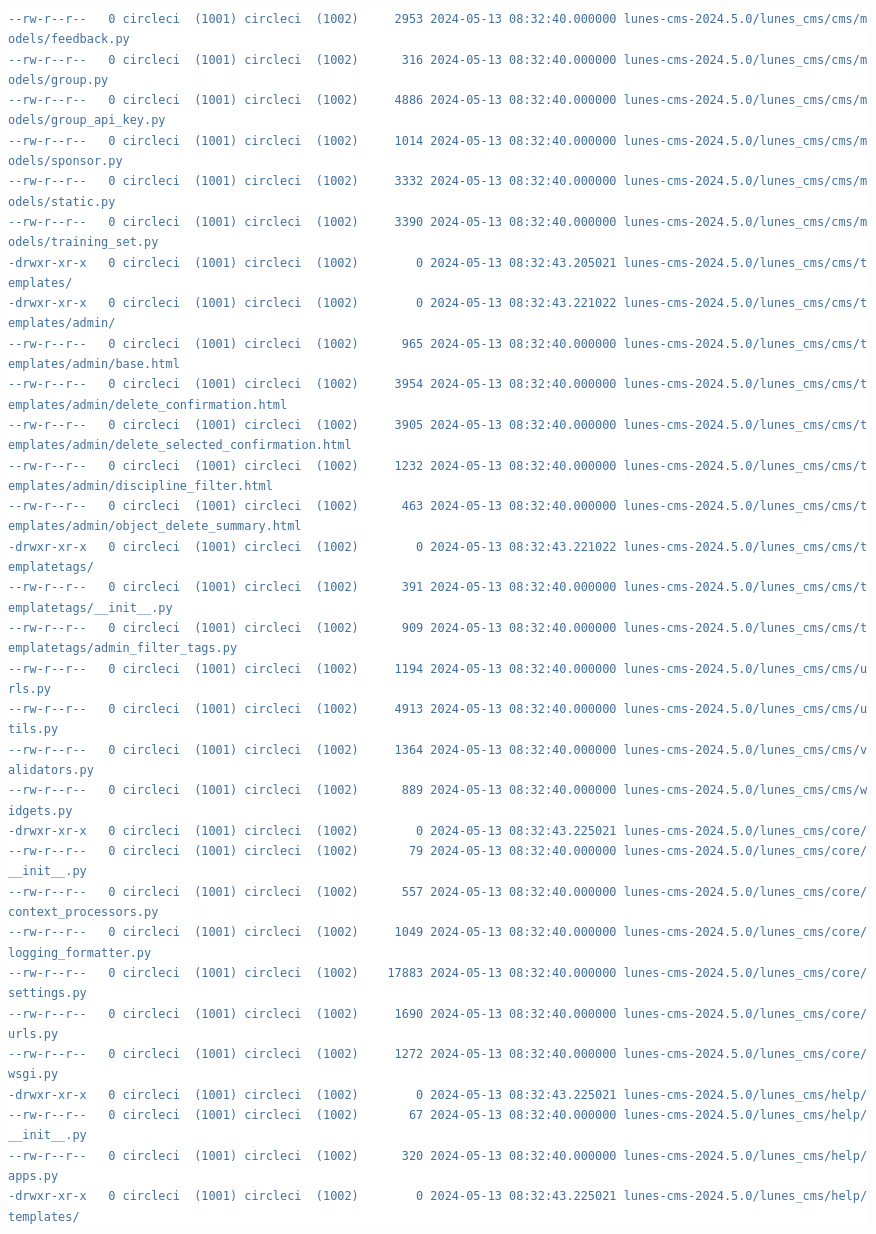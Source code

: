 ```diff
--rw-r--r--   0 circleci  (1001) circleci  (1002)     2953 2024-05-13 08:32:40.000000 lunes-cms-2024.5.0/lunes_cms/cms/models/feedback.py
--rw-r--r--   0 circleci  (1001) circleci  (1002)      316 2024-05-13 08:32:40.000000 lunes-cms-2024.5.0/lunes_cms/cms/models/group.py
--rw-r--r--   0 circleci  (1001) circleci  (1002)     4886 2024-05-13 08:32:40.000000 lunes-cms-2024.5.0/lunes_cms/cms/models/group_api_key.py
--rw-r--r--   0 circleci  (1001) circleci  (1002)     1014 2024-05-13 08:32:40.000000 lunes-cms-2024.5.0/lunes_cms/cms/models/sponsor.py
--rw-r--r--   0 circleci  (1001) circleci  (1002)     3332 2024-05-13 08:32:40.000000 lunes-cms-2024.5.0/lunes_cms/cms/models/static.py
--rw-r--r--   0 circleci  (1001) circleci  (1002)     3390 2024-05-13 08:32:40.000000 lunes-cms-2024.5.0/lunes_cms/cms/models/training_set.py
-drwxr-xr-x   0 circleci  (1001) circleci  (1002)        0 2024-05-13 08:32:43.205021 lunes-cms-2024.5.0/lunes_cms/cms/templates/
-drwxr-xr-x   0 circleci  (1001) circleci  (1002)        0 2024-05-13 08:32:43.221022 lunes-cms-2024.5.0/lunes_cms/cms/templates/admin/
--rw-r--r--   0 circleci  (1001) circleci  (1002)      965 2024-05-13 08:32:40.000000 lunes-cms-2024.5.0/lunes_cms/cms/templates/admin/base.html
--rw-r--r--   0 circleci  (1001) circleci  (1002)     3954 2024-05-13 08:32:40.000000 lunes-cms-2024.5.0/lunes_cms/cms/templates/admin/delete_confirmation.html
--rw-r--r--   0 circleci  (1001) circleci  (1002)     3905 2024-05-13 08:32:40.000000 lunes-cms-2024.5.0/lunes_cms/cms/templates/admin/delete_selected_confirmation.html
--rw-r--r--   0 circleci  (1001) circleci  (1002)     1232 2024-05-13 08:32:40.000000 lunes-cms-2024.5.0/lunes_cms/cms/templates/admin/discipline_filter.html
--rw-r--r--   0 circleci  (1001) circleci  (1002)      463 2024-05-13 08:32:40.000000 lunes-cms-2024.5.0/lunes_cms/cms/templates/admin/object_delete_summary.html
-drwxr-xr-x   0 circleci  (1001) circleci  (1002)        0 2024-05-13 08:32:43.221022 lunes-cms-2024.5.0/lunes_cms/cms/templatetags/
--rw-r--r--   0 circleci  (1001) circleci  (1002)      391 2024-05-13 08:32:40.000000 lunes-cms-2024.5.0/lunes_cms/cms/templatetags/__init__.py
--rw-r--r--   0 circleci  (1001) circleci  (1002)      909 2024-05-13 08:32:40.000000 lunes-cms-2024.5.0/lunes_cms/cms/templatetags/admin_filter_tags.py
--rw-r--r--   0 circleci  (1001) circleci  (1002)     1194 2024-05-13 08:32:40.000000 lunes-cms-2024.5.0/lunes_cms/cms/urls.py
--rw-r--r--   0 circleci  (1001) circleci  (1002)     4913 2024-05-13 08:32:40.000000 lunes-cms-2024.5.0/lunes_cms/cms/utils.py
--rw-r--r--   0 circleci  (1001) circleci  (1002)     1364 2024-05-13 08:32:40.000000 lunes-cms-2024.5.0/lunes_cms/cms/validators.py
--rw-r--r--   0 circleci  (1001) circleci  (1002)      889 2024-05-13 08:32:40.000000 lunes-cms-2024.5.0/lunes_cms/cms/widgets.py
-drwxr-xr-x   0 circleci  (1001) circleci  (1002)        0 2024-05-13 08:32:43.225021 lunes-cms-2024.5.0/lunes_cms/core/
--rw-r--r--   0 circleci  (1001) circleci  (1002)       79 2024-05-13 08:32:40.000000 lunes-cms-2024.5.0/lunes_cms/core/__init__.py
--rw-r--r--   0 circleci  (1001) circleci  (1002)      557 2024-05-13 08:32:40.000000 lunes-cms-2024.5.0/lunes_cms/core/context_processors.py
--rw-r--r--   0 circleci  (1001) circleci  (1002)     1049 2024-05-13 08:32:40.000000 lunes-cms-2024.5.0/lunes_cms/core/logging_formatter.py
--rw-r--r--   0 circleci  (1001) circleci  (1002)    17883 2024-05-13 08:32:40.000000 lunes-cms-2024.5.0/lunes_cms/core/settings.py
--rw-r--r--   0 circleci  (1001) circleci  (1002)     1690 2024-05-13 08:32:40.000000 lunes-cms-2024.5.0/lunes_cms/core/urls.py
--rw-r--r--   0 circleci  (1001) circleci  (1002)     1272 2024-05-13 08:32:40.000000 lunes-cms-2024.5.0/lunes_cms/core/wsgi.py
-drwxr-xr-x   0 circleci  (1001) circleci  (1002)        0 2024-05-13 08:32:43.225021 lunes-cms-2024.5.0/lunes_cms/help/
--rw-r--r--   0 circleci  (1001) circleci  (1002)       67 2024-05-13 08:32:40.000000 lunes-cms-2024.5.0/lunes_cms/help/__init__.py
--rw-r--r--   0 circleci  (1001) circleci  (1002)      320 2024-05-13 08:32:40.000000 lunes-cms-2024.5.0/lunes_cms/help/apps.py
-drwxr-xr-x   0 circleci  (1001) circleci  (1002)        0 2024-05-13 08:32:43.225021 lunes-cms-2024.5.0/lunes_cms/help/templates/
```